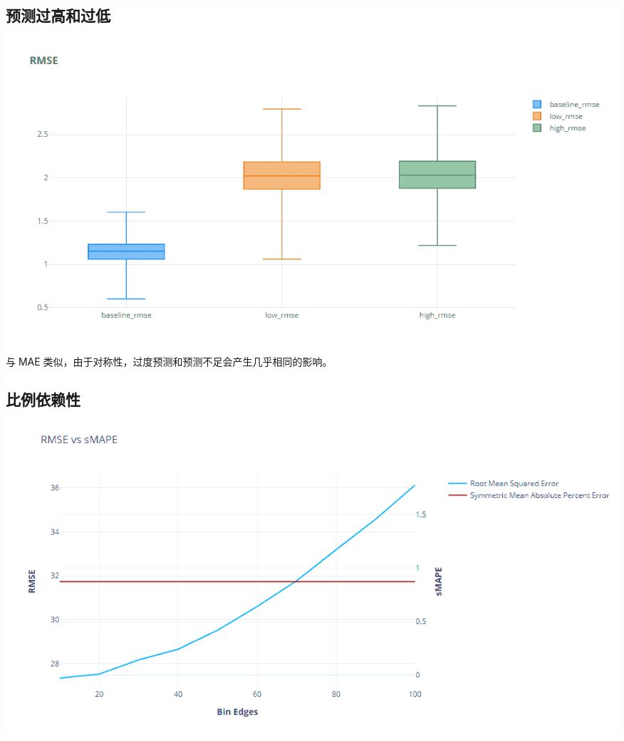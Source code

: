 ## 预测过高和过低

![](img/e5c6f021322e27ea961a4a52d2c31283.png)

与 MAE 类似，由于对称性，过度预测和预测不足会产生几乎相同的影响。

## 比例依赖性

![](img/ab5c3b0e18260bb15c983253de94bc11.png)
